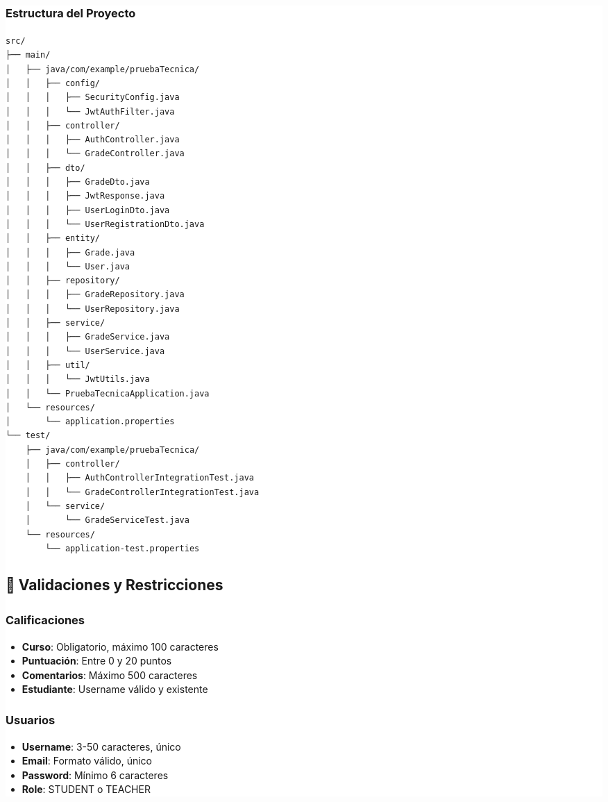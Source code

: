 ### Estructura del Proyecto
```
src/
├── main/
│   ├── java/com/example/pruebaTecnica/
│   │   ├── config/
│   │   │   ├── SecurityConfig.java
│   │   │   └── JwtAuthFilter.java
│   │   ├── controller/
│   │   │   ├── AuthController.java
│   │   │   └── GradeController.java
│   │   ├── dto/
│   │   │   ├── GradeDto.java
│   │   │   ├── JwtResponse.java
│   │   │   ├── UserLoginDto.java
│   │   │   └── UserRegistrationDto.java
│   │   ├── entity/
│   │   │   ├── Grade.java
│   │   │   └── User.java
│   │   ├── repository/
│   │   │   ├── GradeRepository.java
│   │   │   └── UserRepository.java
│   │   ├── service/
│   │   │   ├── GradeService.java
│   │   │   └── UserService.java
│   │   ├── util/
│   │   │   └── JwtUtils.java
│   │   └── PruebaTecnicaApplication.java
│   └── resources/
│       └── application.properties
└── test/
    ├── java/com/example/pruebaTecnica/
    │   ├── controller/
    │   │   ├── AuthControllerIntegrationTest.java
    │   │   └── GradeControllerIntegrationTest.java
    │   └── service/
    │       └── GradeServiceTest.java
    └── resources/
        └── application-test.properties
```

## 🚨 Validaciones y Restricciones

### Calificaciones
- **Curso**: Obligatorio, máximo 100 caracteres
- **Puntuación**: Entre 0 y 20 puntos
- **Comentarios**: Máximo 500 caracteres
- **Estudiante**: Username válido y existente

### Usuarios
- **Username**: 3-50 caracteres, único
- **Email**: Formato válido, único
- **Password**: Mínimo 6 caracteres
- **Role**: STUDENT o TEACHER
